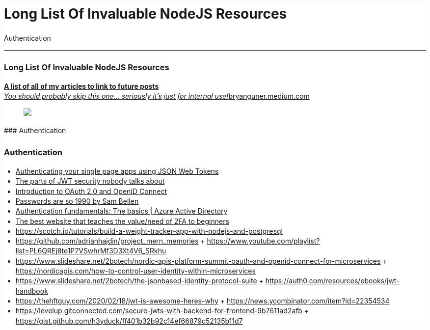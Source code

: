 Long List Of Invaluable NodeJS Resources
========================================

Authentication

------------------------------------------------------------------------

### Long List Of Invaluable NodeJS Resources

<a href="https://bryanguner.medium.com/a-list-of-all-of-my-articles-to-link-to-future-posts-1f6f88ebdf5b" class="markup--anchor markup--mixtapeEmbed-anchor" title="https://bryanguner.medium.com/a-list-of-all-of-my-articles-to-link-to-future-posts-1f6f88ebdf5b"><strong>A list of all of my articles to link to future posts</strong><br />
<em>You should probably skip this one… seriously it’s just for internal use!</em>bryanguner.medium.com</a><a href="https://bryanguner.medium.com/a-list-of-all-of-my-articles-to-link-to-future-posts-1f6f88ebdf5b" class="js-mixtapeImage mixtapeImage mixtapeImage--empty u-ignoreBlock"></a>

<figure><img src="https://cdn-images-1.medium.com/max/800/0*kSmfKjzYhx8ejpwQ.png" class="graf-image" /></figure>### Authentication

### Authentication

-   <span id="c4e6"><a href="https://www.mydevsecops.io/post/knock-knock-who-s-there-authenticating-your-single-page-apps-using-json-web-tokens" class="markup--anchor markup--li-anchor">Authenticating your single page apps using JSON Web Tokens</a></span>
-   <span id="3472"><a href="https://pragmaticwebsecurity.com/talks/jwtsecurity.html" class="markup--anchor markup--li-anchor">The parts of JWT security nobody talks about</a></span>
-   <span id="7c0b"><a href="https://pragmaticwebsecurity.com/talks/introductionoauth.html" class="markup--anchor markup--li-anchor">Introduction to OAuth 2.0 and OpenID Connect</a></span>
-   <span id="c12e"><a href="https://www.youtube.com/watch?v=PQnpAO2yD5c" class="markup--anchor markup--li-anchor">Passwords are so 1990 by Sam Bellen</a></span>
-   <span id="ded5"><a href="https://youtu.be/fbSVgC8nGz4" class="markup--anchor markup--li-anchor">Authentication fundamentals: The basics | Azure Active Directory</a></span>
-   <span id="f7bf"><a href="https://twitter.com/rauchg/status/1206662873776132096" class="markup--anchor markup--li-anchor">The best website that teaches the value/need of 2FA to beginners</a></span>
-   <span id="5ca4"><a href="https://scotch.io/tutorials/build-a-weight-tracker-app-with-nodejs-and-postgresql" class="markup--anchor markup--li-anchor">https://scotch.io/tutorials/build-a-weight-tracker-app-with-nodejs-and-postgresql</a></span>
-   <span id="7812"><a href="https://github.com/adrianhajdin/project_mern_memories" class="markup--anchor markup--li-anchor">https://github.com/adrianhajdin/project_mern_memories</a> + <a href="https://www.youtube.com/playlist?list=PL6QREj8te1P7VSwhrMf3D3Xt4V6_SRkhu" class="markup--anchor markup--li-anchor">https://www.youtube.com/playlist?list=PL6QREj8te1P7VSwhrMf3D3Xt4V6_SRkhu</a></span>
-   <span id="baed"><a href="https://www.slideshare.net/2botech/nordic-apis-platform-summit-oauth-and-openid-connect-for-microservices" class="markup--anchor markup--li-anchor">https://www.slideshare.net/2botech/nordic-apis-platform-summit-oauth-and-openid-connect-for-microservices</a> + <a href="https://nordicapis.com/how-to-control-user-identity-within-microservices" class="markup--anchor markup--li-anchor">https://nordicapis.com/how-to-control-user-identity-within-microservices</a></span>
-   <span id="d6f7"><a href="https://www.slideshare.net/2botech/the-jsonbased-identity-protocol-suite" class="markup--anchor markup--li-anchor">https://www.slideshare.net/2botech/the-jsonbased-identity-protocol-suite</a> + <a href="https://auth0.com/resources/ebooks/jwt-handbook" class="markup--anchor markup--li-anchor">https://auth0.com/resources/ebooks/jwt-handbook</a></span>
-   <span id="2f80"><a href="https://thehftguy.com/2020/02/18/jwt-is-awesome-heres-why" class="markup--anchor markup--li-anchor">https://thehftguy.com/2020/02/18/jwt-is-awesome-heres-why</a> + <a href="https://news.ycombinator.com/item?id=22354534" class="markup--anchor markup--li-anchor">https://news.ycombinator.com/item?id=22354534</a></span>
-   <span id="1cd0"><a href="https://levelup.gitconnected.com/secure-jwts-with-backend-for-frontend-9b7611ad2afb" class="markup--anchor markup--li-anchor">https://levelup.gitconnected.com/secure-jwts-with-backend-for-frontend-9b7611ad2afb</a> + <a href="https://gist.github.com/h3yduck/ff401b32b92c14ef66879c52135b11d7" class="markup--anchor markup--li-anchor">https://gist.github.com/h3yduck/ff401b32b92c14ef66879c52135b11d7</a></span>
